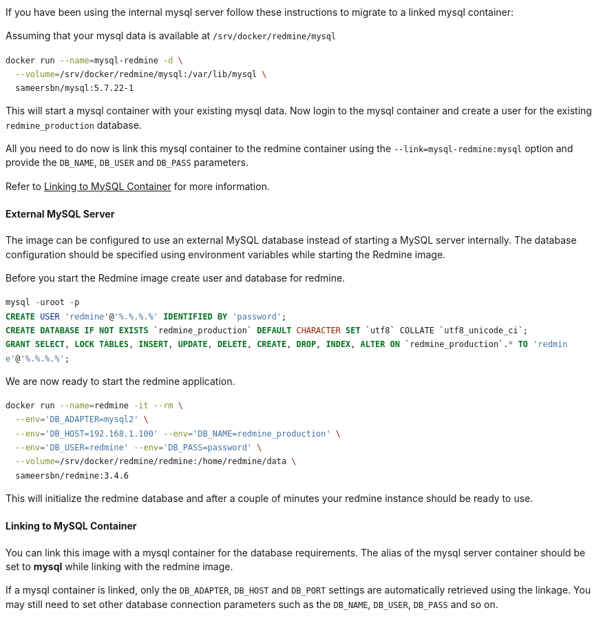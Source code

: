 If you have been using the internal mysql server follow these instructions to migrate to a linked mysql container:

Assuming that your mysql data is available at `/srv/docker/redmine/mysql`

```bash
docker run --name=mysql-redmine -d \
  --volume=/srv/docker/redmine/mysql:/var/lib/mysql \
  sameersbn/mysql:5.7.22-1
```

This will start a mysql container with your existing mysql data. Now login to the mysql container and create a user for the existing `redmine_production` database.

All you need to do now is link this mysql container to the redmine container using the `--link=mysql-redmine:mysql` option and provide the `DB_NAME`, `DB_USER` and `DB_PASS` parameters.

Refer to [Linking to MySQL Container](#linking-to-mysql-container) for more information.

#### External MySQL Server

The image can be configured to use an external MySQL database instead of starting a MySQL server internally. The database configuration should be specified using environment variables while starting the Redmine image.

Before you start the Redmine image create user and database for redmine.

```sql
mysql -uroot -p
CREATE USER 'redmine'@'%.%.%.%' IDENTIFIED BY 'password';
CREATE DATABASE IF NOT EXISTS `redmine_production` DEFAULT CHARACTER SET `utf8` COLLATE `utf8_unicode_ci`;
GRANT SELECT, LOCK TABLES, INSERT, UPDATE, DELETE, CREATE, DROP, INDEX, ALTER ON `redmine_production`.* TO 'redmine'@'%.%.%.%';
```

We are now ready to start the redmine application.

```bash
docker run --name=redmine -it --rm \
  --env='DB_ADAPTER=mysql2' \
  --env='DB_HOST=192.168.1.100' --env='DB_NAME=redmine_production' \
  --env='DB_USER=redmine' --env='DB_PASS=password' \
  --volume=/srv/docker/redmine/redmine:/home/redmine/data \
  sameersbn/redmine:3.4.6
```

This will initialize the redmine database and after a couple of minutes your redmine instance should be ready to use.

#### Linking to MySQL Container

You can link this image with a mysql container for the database requirements. The alias of the mysql server container should be set to **mysql** while linking with the redmine image.

If a mysql container is linked, only the `DB_ADAPTER`, `DB_HOST` and `DB_PORT` settings are automatically retrieved using the linkage. You may still need to set other database connection parameters such as the `DB_NAME`, `DB_USER`, `DB_PASS` and so on.
